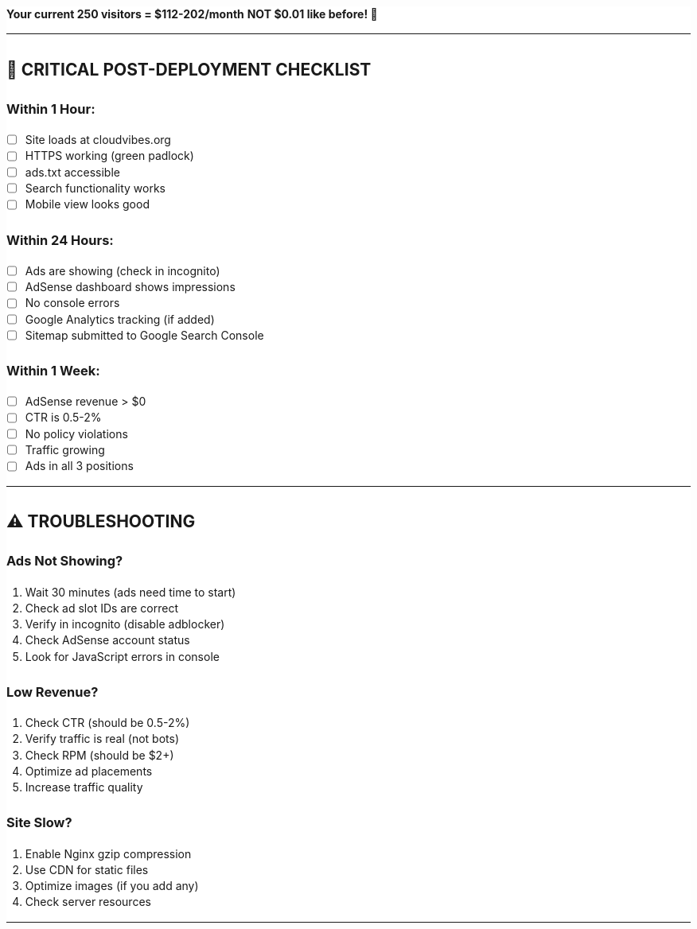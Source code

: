**Your current 250 visitors = $112-202/month**
**NOT $0.01 like before! 🎉**

---

## 🚨 CRITICAL POST-DEPLOYMENT CHECKLIST

### **Within 1 Hour:**
- [ ] Site loads at cloudvibes.org
- [ ] HTTPS working (green padlock)
- [ ] ads.txt accessible
- [ ] Search functionality works
- [ ] Mobile view looks good

### **Within 24 Hours:**
- [ ] Ads are showing (check in incognito)
- [ ] AdSense dashboard shows impressions
- [ ] No console errors
- [ ] Google Analytics tracking (if added)
- [ ] Sitemap submitted to Google Search Console

### **Within 1 Week:**
- [ ] AdSense revenue > $0
- [ ] CTR is 0.5-2%
- [ ] No policy violations
- [ ] Traffic growing
- [ ] Ads in all 3 positions

---

## ⚠️ TROUBLESHOOTING

### **Ads Not Showing?**
1. Wait 30 minutes (ads need time to start)
2. Check ad slot IDs are correct
3. Verify in incognito (disable adblocker)
4. Check AdSense account status
5. Look for JavaScript errors in console

### **Low Revenue?**
1. Check CTR (should be 0.5-2%)
2. Verify traffic is real (not bots)
3. Check RPM (should be $2+)
4. Optimize ad placements
5. Increase traffic quality

### **Site Slow?**
1. Enable Nginx gzip compression
2. Use CDN for static files
3. Optimize images (if you add any)
4. Check server resources

---